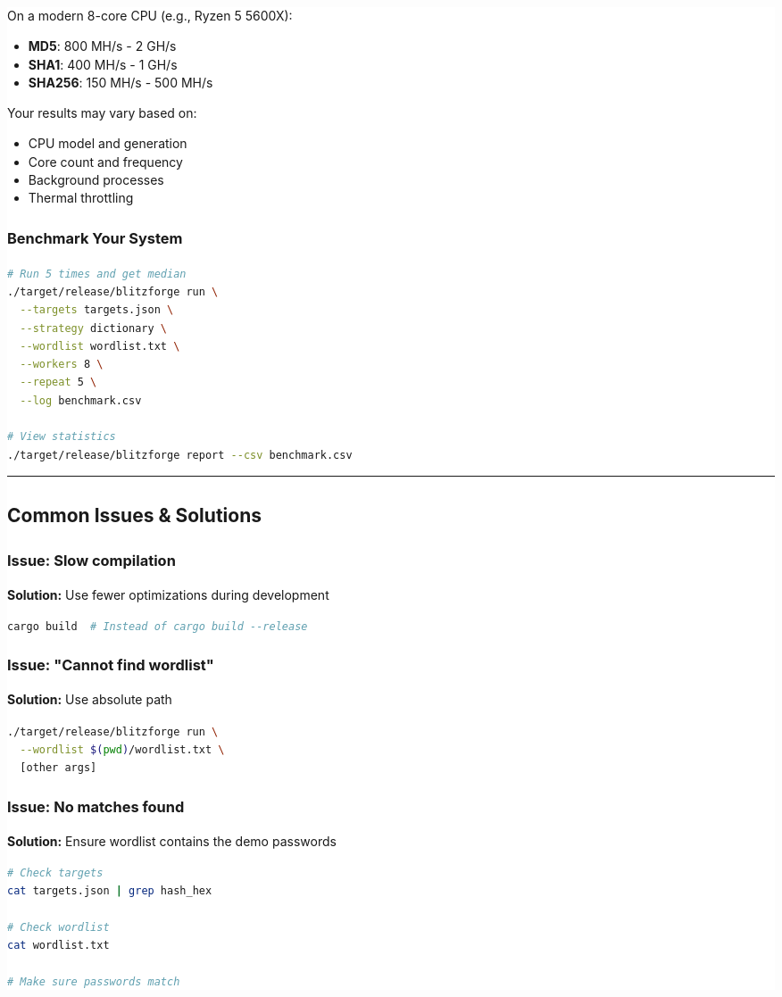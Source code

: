 On a modern 8-core CPU (e.g., Ryzen 5 5600X):
- **MD5**: 800 MH/s - 2 GH/s
- **SHA1**: 400 MH/s - 1 GH/s
- **SHA256**: 150 MH/s - 500 MH/s

Your results may vary based on:
- CPU model and generation
- Core count and frequency
- Background processes
- Thermal throttling

### Benchmark Your System

```bash
# Run 5 times and get median
./target/release/blitzforge run \
  --targets targets.json \
  --strategy dictionary \
  --wordlist wordlist.txt \
  --workers 8 \
  --repeat 5 \
  --log benchmark.csv

# View statistics
./target/release/blitzforge report --csv benchmark.csv
```

---

## Common Issues & Solutions

### Issue: Slow compilation

**Solution:** Use fewer optimizations during development
```bash
cargo build  # Instead of cargo build --release
```

### Issue: "Cannot find wordlist"

**Solution:** Use absolute path
```bash
./target/release/blitzforge run \
  --wordlist $(pwd)/wordlist.txt \
  [other args]
```

### Issue: No matches found

**Solution:** Ensure wordlist contains the demo passwords
```bash
# Check targets
cat targets.json | grep hash_hex

# Check wordlist
cat wordlist.txt

# Make sure passwords match
```
